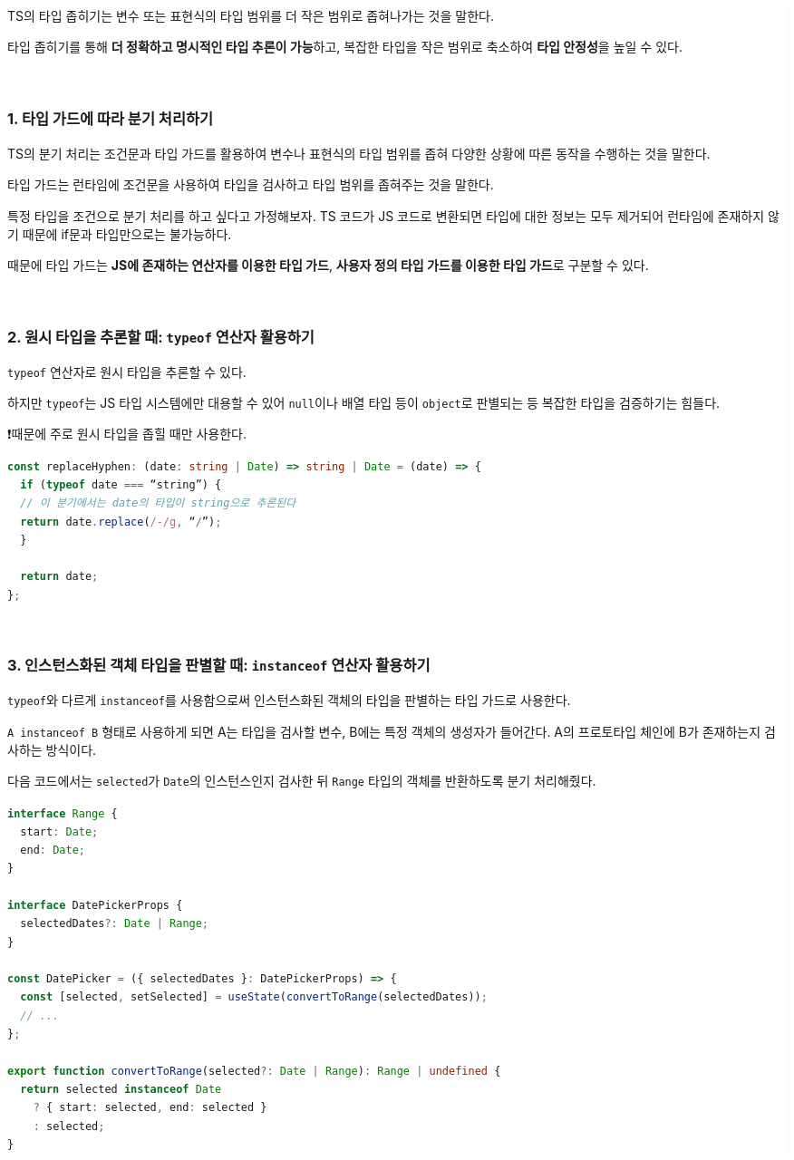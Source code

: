 TS의 타입 좁히기는 변수 또는 표현식의 타입 범위를 더 작은 범위로 좁혀나가는 것을 말한다.

타입 좁히기를 통해 **더 정확하고 명시적인 타입 추론이 가능**하고, 복잡한 타입을 작은 범위로 축소하여 **타입 안정성**을 높일 수 있다.

&nbsp;

### 1. 타입 가드에 따라 분기 처리하기

TS의 분기 처리는 조건문과 타입 가드를 활용하여 변수나 표현식의 타입 범위를 좁혀 다양한 상황에 따른 동작을 수행하는 것을 말한다.

타입 가드는 런타임에 조건문을 사용하여 타입을 검사하고 타입 범위를 좁혀주는 것을 말한다.

특정 타입을 조건으로 분기 처리를 하고 싶다고 가정해보자. TS 코드가 JS 코드로 변환되면 타입에 대한 정보는 모두 제거되어 런타임에 존재하지 않기 때문에 if문과 타입만으로는 불가능하다.

때문에 타입 가드는 **JS에 존재하는 연산자를 이용한 타입 가드**, **사용자 정의 타입 가드를 이용한 타입 가드**로 구분할 수 있다.

&nbsp;

### 2. 원시 타입을 추론할 때: `typeof` 연산자 활용하기

`typeof` 연산자로 원시 타입을 추론할 수 있다.

하지만 `typeof`는 JS 타입 시스템에만 대용할 수 있어 `null`이나 배열 타입 등이 `object`로 판별되는 등 복잡한 타입을 검증하기는 힘들다.

❗때문에 주로 원시 타입을 좁힐 때만 사용한다.

```ts
const replaceHyphen: (date: string | Date) => string | Date = (date) => {
  if (typeof date === “string”) {
  // 이 분기에서는 date의 타입이 string으로 추론된다
  return date.replace(/-/g, “/”);
  }

  return date;
};
```

&nbsp;

### 3. 인스턴스화된 객체 타입을 판별할 때: `instanceof` 연산자 활용하기

`typeof`와 다르게 `instanceof`를 사용함으로써 인스턴스화된 객체의 타입을 판별하는 타입 가드로 사용한다.

`A instanceof B` 형태로 사용하게 되면 A는 타입을 검사할 변수, B에는 특정 객체의 생성자가 들어간다. A의 프로토타입 체인에 B가 존재하는지 검사하는 방식이다.

다음 코드에서는 `selected`가 `Date`의 인스턴스인지 검사한 뒤 `Range` 타입의 객체를 반환하도록 분기 처리해줬다.

```ts
interface Range {
  start: Date;
  end: Date;
}

interface DatePickerProps {
  selectedDates?: Date | Range;
}

const DatePicker = ({ selectedDates }: DatePickerProps) => {
  const [selected, setSelected] = useState(convertToRange(selectedDates));
  // ...
};

export function convertToRange(selected?: Date | Range): Range | undefined {
  return selected instanceof Date
    ? { start: selected, end: selected }
    : selected;
}
```
